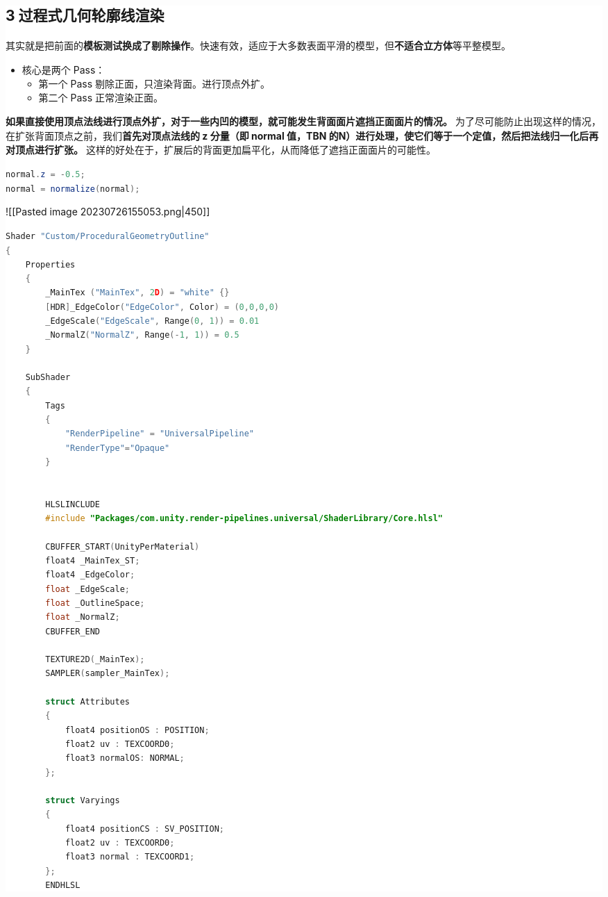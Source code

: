 
## 3 过程式几何轮廓线渲染
其实就是把前面的**模板测试换成了剔除操作**。快速有效，适应于大多数表面平滑的模型，但**不适合立方体**等平整模型。

   - 核心是两个 Pass：
      - 第一个 Pass 剔除正面，只渲染背面。进行顶点外扩。
      - 第二个 Pass 正常渲染正面。  

**如果直接使用顶点法线进行顶点外扩，对于一些内凹的模型，就可能发生背面面片遮挡正面面片的情况。** 为了尽可能防止出现这样的情况，在扩张背面顶点之前，我们**首先对顶点法线的 z 分量（即 normal 值，TBN 的N）进行处理，使它们等于一个定值，然后把法线归一化后再对顶点进行扩张。** 这样的好处在于，扩展后的背面更加扁平化，从而降低了遮挡正面面片的可能性。
```cs
normal.z = -0.5;
normal = normalize(normal);
```

![[Pasted image 20230726155053.png|450]]

```c fold
Shader "Custom/ProceduralGeometryOutline"
{
    Properties
    {
        _MainTex ("MainTex", 2D) = "white" {}
        [HDR]_EdgeColor("EdgeColor", Color) = (0,0,0,0)
        _EdgeScale("EdgeScale", Range(0, 1)) = 0.01
        _NormalZ("NormalZ", Range(-1, 1)) = 0.5
    }

    SubShader
    {
        Tags
        {
            "RenderPipeline" = "UniversalPipeline"
            "RenderType"="Opaque"
        }


        HLSLINCLUDE
        #include "Packages/com.unity.render-pipelines.universal/ShaderLibrary/Core.hlsl"

        CBUFFER_START(UnityPerMaterial)
        float4 _MainTex_ST;
        float4 _EdgeColor;
        float _EdgeScale;
        float _OutlineSpace;
        float _NormalZ;
        CBUFFER_END

        TEXTURE2D(_MainTex);
        SAMPLER(sampler_MainTex);

        struct Attributes
        {
            float4 positionOS : POSITION;
            float2 uv : TEXCOORD0;
            float3 normalOS: NORMAL;
        };

        struct Varyings
        {
            float4 positionCS : SV_POSITION;
            float2 uv : TEXCOORD0;
            float3 normal : TEXCOORD1;
        };
        ENDHLSL
```